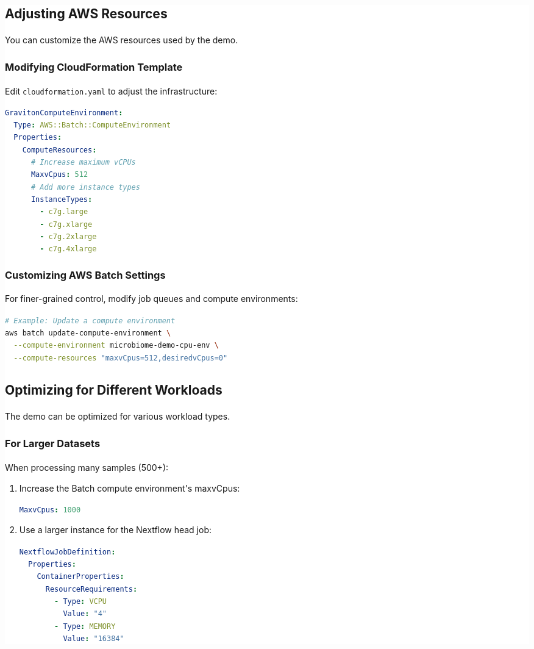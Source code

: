 ## Adjusting AWS Resources

You can customize the AWS resources used by the demo.

### Modifying CloudFormation Template

Edit `cloudformation.yaml` to adjust the infrastructure:

```yaml
GravitonComputeEnvironment:
  Type: AWS::Batch::ComputeEnvironment
  Properties:
    ComputeResources:
      # Increase maximum vCPUs
      MaxvCpus: 512
      # Add more instance types
      InstanceTypes:
        - c7g.large
        - c7g.xlarge
        - c7g.2xlarge
        - c7g.4xlarge
```

### Customizing AWS Batch Settings

For finer-grained control, modify job queues and compute environments:

```bash
# Example: Update a compute environment
aws batch update-compute-environment \
  --compute-environment microbiome-demo-cpu-env \
  --compute-resources "maxvCpus=512,desiredvCpus=0"
```

## Optimizing for Different Workloads

The demo can be optimized for various workload types.

### For Larger Datasets

When processing many samples (500+):

1. Increase the Batch compute environment's maxvCpus:
   ```yaml
   MaxvCpus: 1000
   ```

2. Use a larger instance for the Nextflow head job:
   ```yaml
   NextflowJobDefinition:
     Properties:
       ContainerProperties:
         ResourceRequirements:
           - Type: VCPU
             Value: "4"
           - Type: MEMORY
             Value: "16384"
   ```

